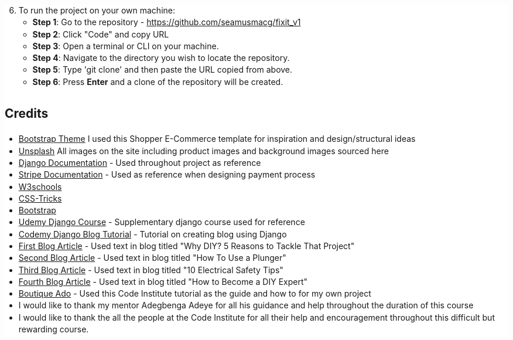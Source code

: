 6. To run the project on your own machine: 
    - **Step 1**: Go to the repository - https://github.com/seamusmacg/fixit_v1
    - **Step 2**: Click "Code" and copy URL 
    - **Step 3**: Open a terminal or CLI on your machine.
    - **Step 4**: Navigate to the directory you wish to locate the repository. 
    - **Step 5**: Type 'git clone' and then paste the URL copied from above. 
    - **Step 6**: Press **Enter** and a clone of the repository will be created. 


## Credits
- [Bootstrap Theme](https://themes.getbootstrap.com/preview/?theme_id=37702) I used this Shopper E-Commerce template for inspiration and design/structural ideas
- [Unsplash](https://unsplash.com/) All images on the site including product images and background images sourced here
- [Django Documentation](https://docs.djangoproject.com/en/3.2/) - Used throughout project as reference 
- [Stripe Documentation](https://stripe.com/docs) - Used as reference when designing payment process
- [W3schools](https://www.w3schools.com/)
- [CSS-Tricks](https://css-tricks.com/)
- [Bootstrap](https://getbootstrap.com/)
- [Udemy Django Course](https://www.udemy.com/course/python-django-2021-complete-course/) - Supplementary django course used for reference
- [Codemy Django Blog Tutorial](https://www.youtube.com/watch?v=B40bteAMM_M&list=PLCC34OHNcOtr025c1kHSPrnP18YPB-NFi) - Tutorial on creating blog using Django
- [First Blog Article](https://www.amfam.com/resources/articles/support-for-your-dream/why-diy-5-reasons-to-tackle-that-project) - Used text in blog titled "Why DIY? 5 Reasons to Tackle That Project" 
- [Second Blog Article](https://www.familyhandyman.com/project/how-to-fix-a-clogged-toilet/) - Used text in blog titled "How To Use a Plunger" 
- [Third Blog Article](https://www.aircoservice.com/2019/07/11/10-electrical-safety-tips-every-home-owner-should-know-airco-service/) - Used text in blog titled "10 Electrical Safety Tips" 
- [Fourth Blog Article](https://digthisdesign.net/diy-design/want-become-diy-expert-6-stratagies-success/) - Used text in blog titled "How to Become a DIY Expert" 
- [Boutique Ado](https://github.com/Code-Institute-Solutions/boutique_ado_v1/) - Used this Code Institute tutorial as the guide and how to for my own project 
- I would like to thank my mentor Adegbenga Adeye for all his guidance and help throughout the duration of this course
- I would like to thank the all the people at the Code Institute for all their help and encouragement throughout this difficult but rewarding course. 